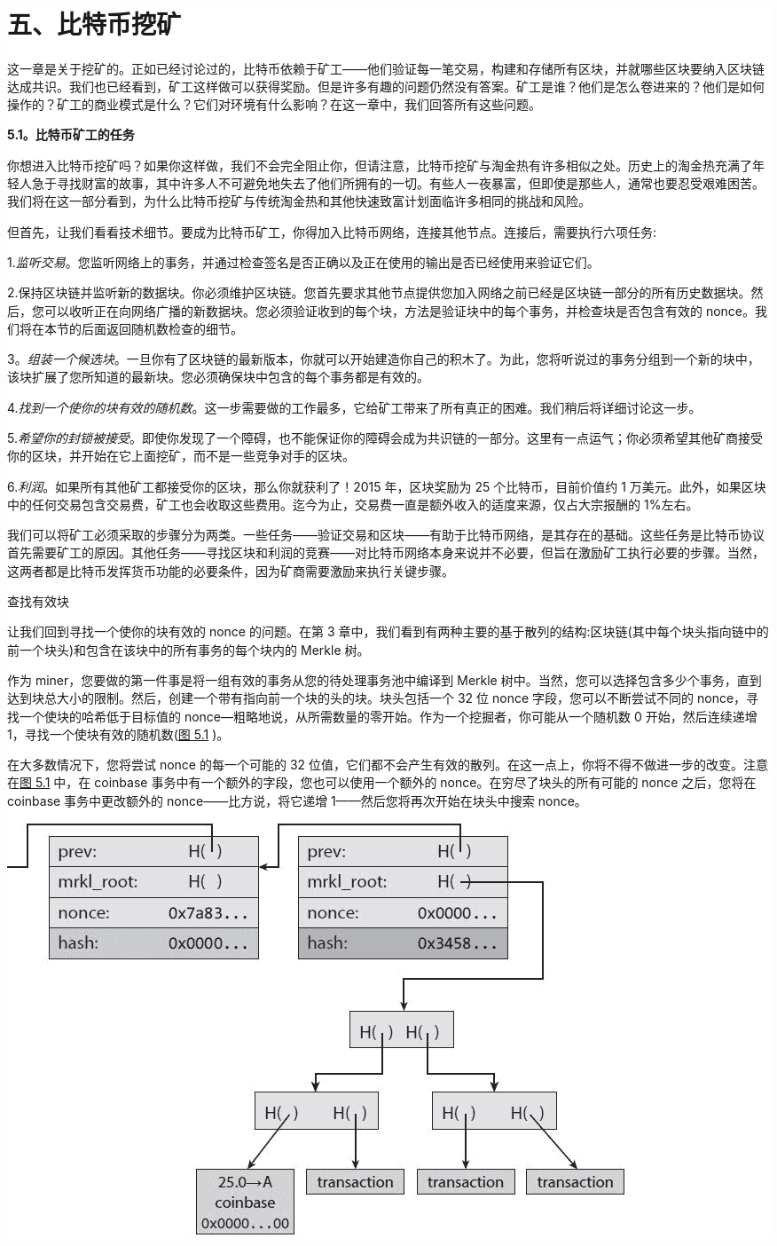 

#  五、比特币挖矿

这一章是关于挖矿的。正如已经讨论过的，比特币依赖于矿工——他们验证每一笔交易，构建和存储所有区块，并就哪些区块要纳入区块链达成共识。我们也已经看到，矿工这样做可以获得奖励。但是许多有趣的问题仍然没有答案。矿工是谁？他们是怎么卷进来的？他们是如何操作的？矿工的商业模式是什么？它们对环境有什么影响？在这一章中，我们回答所有这些问题。

**5.1。比特币矿工的任务**

你想进入比特币挖矿吗？如果你这样做，我们不会完全阻止你，但请注意，比特币挖矿与淘金热有许多相似之处。历史上的淘金热充满了年轻人急于寻找财富的故事，其中许多人不可避免地失去了他们所拥有的一切。有些人一夜暴富，但即使是那些人，通常也要忍受艰难困苦。我们将在这一部分看到，为什么比特币挖矿与传统淘金热和其他快速致富计划面临许多相同的挑战和风险。

但首先，让我们看看技术细节。要成为比特币矿工，你得加入比特币网络，连接其他节点。连接后，需要执行六项任务:

1.*监听交易*。您监听网络上的事务，并通过检查签名是否正确以及正在使用的输出是否已经使用来验证它们。

2.保持区块链并监听新的数据块。你必须维护区块链。您首先要求其他节点提供您加入网络之前已经是区块链一部分的所有历史数据块。然后，您可以收听正在向网络广播的新数据块。您必须验证收到的每个块，方法是验证块中的每个事务，并检查块是否包含有效的 nonce。我们将在本节的后面返回随机数检查的细节。

3。*组装一个候选块*。一旦你有了区块链的最新版本，你就可以开始建造你自己的积木了。为此，您将听说过的事务分组到一个新的块中，该块扩展了您所知道的最新块。您必须确保块中包含的每个事务都是有效的。

4.*找到一个使你的块有效的随机数*。这一步需要做的工作最多，它给矿工带来了所有真正的困难。我们稍后将详细讨论这一步。

5.*希望你的封锁被接受*。即使你发现了一个障碍，也不能保证你的障碍会成为共识链的一部分。这里有一点运气；你必须希望其他矿商接受你的区块，并开始在它上面挖矿，而不是一些竞争对手的区块。

6.*利润*。如果所有其他矿工都接受你的区块，那么你就获利了！2015 年，区块奖励为 25 个比特币，目前价值约 1 万美元。此外，如果区块中的任何交易包含交易费，矿工也会收取这些费用。迄今为止，交易费一直是额外收入的适度来源，仅占大宗报酬的 1%左右。

我们可以将矿工必须采取的步骤分为两类。一些任务——验证交易和区块——有助于比特币网络，是其存在的基础。这些任务是比特币协议首先需要矿工的原因。其他任务——寻找区块和利润的竞赛——对比特币网络本身来说并不必要，但旨在激励矿工执行必要的步骤。当然，这两者都是比特币发挥货币功能的必要条件，因为矿商需要激励来执行关键步骤。

查找有效块

让我们回到寻找一个使你的块有效的 nonce 的问题。在第 3 章中，我们看到有两种主要的基于散列的结构:区块链(其中每个块头指向链中的前一个块头)和包含在该块中的所有事务的每个块内的 Merkle 树。

作为 miner，您要做的第一件事是将一组有效的事务从您的待处理事务池中编译到 Merkle 树中。当然，您可以选择包含多少个事务，直到达到块总大小的限制。然后，创建一个带有指向前一个块的头的块。块头包括一个 32 位 nonce 字段，您可以不断尝试不同的 nonce，寻找一个使块的哈希低于目标值的 nonce—粗略地说，从所需数量的零开始。作为一个挖掘者，你可能从一个随机数 0 开始，然后连续递增 1，寻找一个使块有效的随机数([图 5.1](part0011.html#fig5_1) )。

在大多数情况下，您将尝试 nonce 的每一个可能的 32 位值，它们都不会产生有效的散列。在这一点上，你将不得不做进一步的改变。注意在[图 5.1](part0011.html#fig5_1) 中，在 coinbase 事务中有一个额外的字段，您也可以使用一个额外的 nonce。在穷尽了块头的所有可能的 nonce 之后，您将在 coinbase 事务中更改额外的 nonce——比方说，将它递增 1——然后您将再次开始在块头中搜索 nonce。

![Image](img/00048.jpeg)
